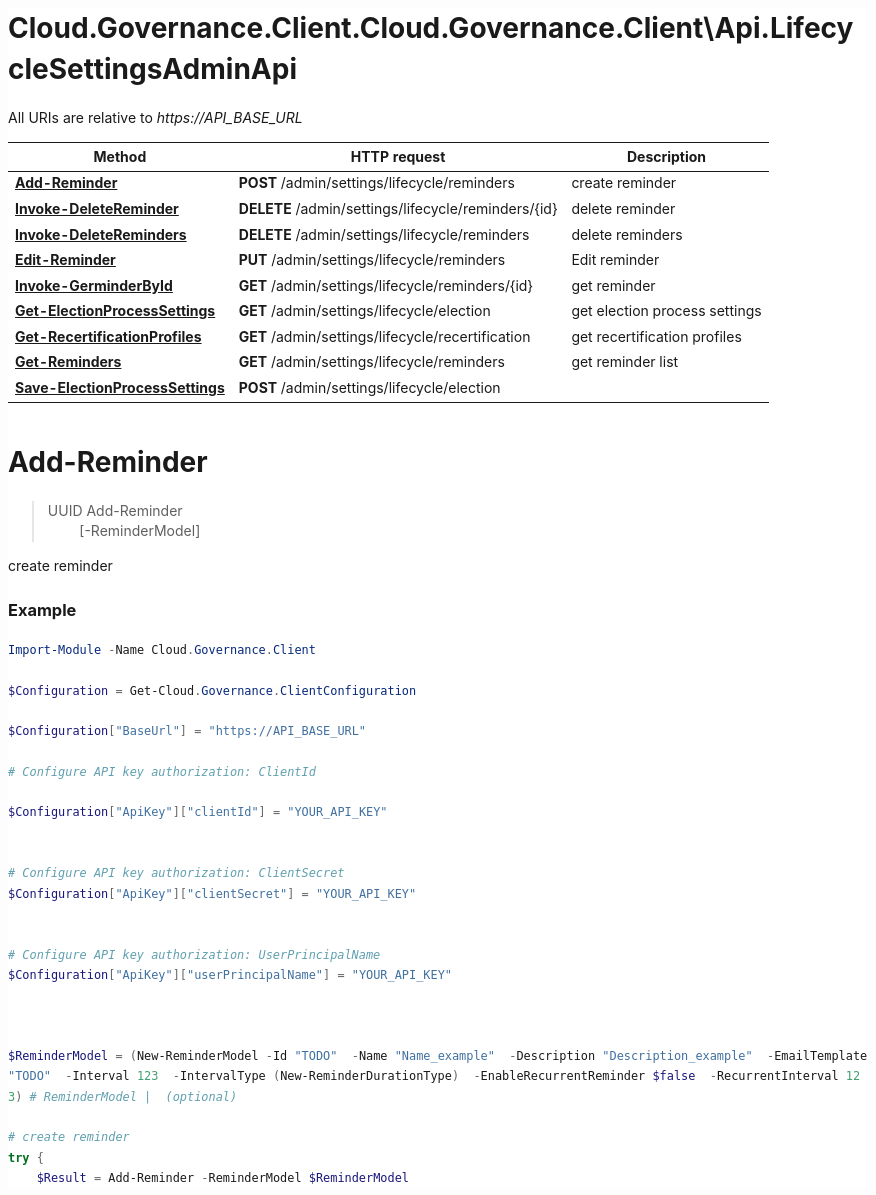 # Cloud.Governance.Client.Cloud.Governance.Client\Api.LifecycleSettingsAdminApi

All URIs are relative to *https://API_BASE_URL*

Method | HTTP request | Description
------------- | ------------- | -------------
[**Add-Reminder**](LifecycleSettingsAdminApi.md#Add-Reminder) | **POST** /admin/settings/lifecycle/reminders | create reminder
[**Invoke-DeleteReminder**](LifecycleSettingsAdminApi.md#Invoke-DeleteReminder) | **DELETE** /admin/settings/lifecycle/reminders/{id} | delete reminder
[**Invoke-DeleteReminders**](LifecycleSettingsAdminApi.md#Invoke-DeleteReminders) | **DELETE** /admin/settings/lifecycle/reminders | delete reminders
[**Edit-Reminder**](LifecycleSettingsAdminApi.md#Edit-Reminder) | **PUT** /admin/settings/lifecycle/reminders | Edit reminder
[**Invoke-GerminderById**](LifecycleSettingsAdminApi.md#Invoke-GerminderById) | **GET** /admin/settings/lifecycle/reminders/{id} | get reminder
[**Get-ElectionProcessSettings**](LifecycleSettingsAdminApi.md#Get-ElectionProcessSettings) | **GET** /admin/settings/lifecycle/election | get election process settings
[**Get-RecertificationProfiles**](LifecycleSettingsAdminApi.md#Get-RecertificationProfiles) | **GET** /admin/settings/lifecycle/recertification | get recertification profiles
[**Get-Reminders**](LifecycleSettingsAdminApi.md#Get-Reminders) | **GET** /admin/settings/lifecycle/reminders | get reminder list
[**Save-ElectionProcessSettings**](LifecycleSettingsAdminApi.md#Save-ElectionProcessSettings) | **POST** /admin/settings/lifecycle/election | 


<a name="Add-Reminder"></a>
# **Add-Reminder**
> UUID Add-Reminder<br>
> &nbsp;&nbsp;&nbsp;&nbsp;&nbsp;&nbsp;&nbsp;&nbsp;[-ReminderModel] <PSCustomObject><br>

create reminder

### Example
```powershell
Import-Module -Name Cloud.Governance.Client

$Configuration = Get-Cloud.Governance.ClientConfiguration

$Configuration["BaseUrl"] = "https://API_BASE_URL"

# Configure API key authorization: ClientId

$Configuration["ApiKey"]["clientId"] = "YOUR_API_KEY"


# Configure API key authorization: ClientSecret
$Configuration["ApiKey"]["clientSecret"] = "YOUR_API_KEY"


# Configure API key authorization: UserPrincipalName
$Configuration["ApiKey"]["userPrincipalName"] = "YOUR_API_KEY"



$ReminderModel = (New-ReminderModel -Id "TODO"  -Name "Name_example"  -Description "Description_example"  -EmailTemplate "TODO"  -Interval 123  -IntervalType (New-ReminderDurationType)  -EnableRecurrentReminder $false  -RecurrentInterval 123) # ReminderModel |  (optional)

# create reminder
try {
    $Result = Add-Reminder -ReminderModel $ReminderModel
```